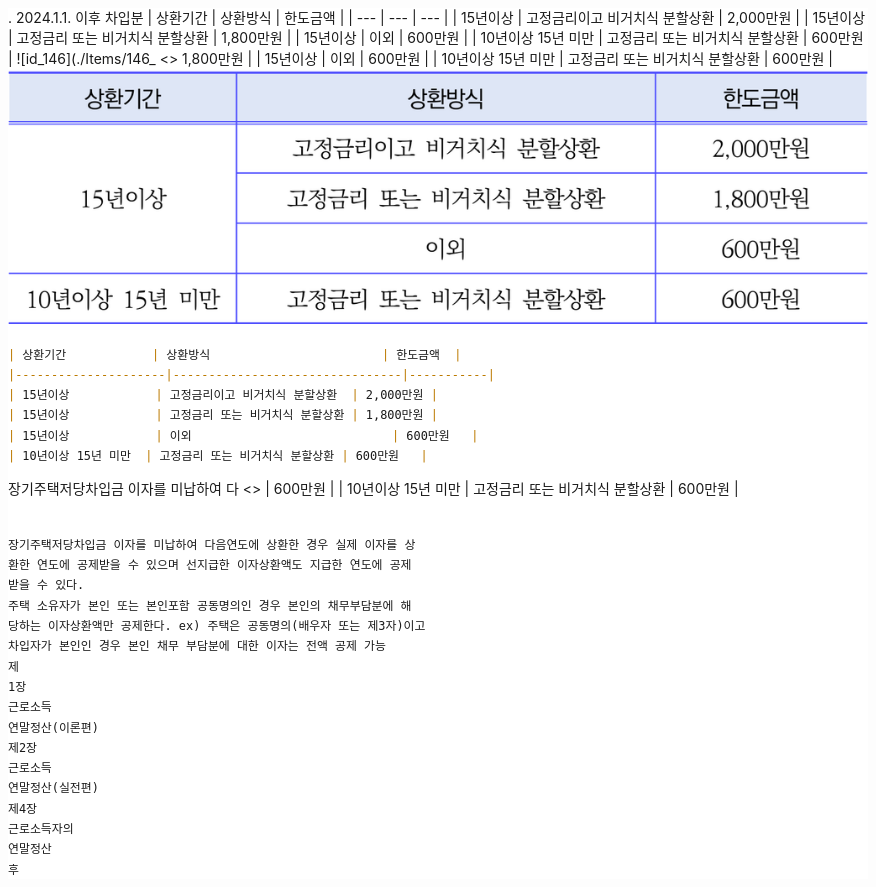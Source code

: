 . 2024.1.1. 이후 차입분
| 상환기간 | 상환방식 | 한도금액 |
| --- | --- | --- |
| 15년이상 | 고정금리이고 비거치식 분할상환 | 2,000만원 |
| 15년이상 | 고정금리 또는 비거치식 분할상환 | 1,800만원 |
| 15년이상 | 이외 | 600만원 |
| 10년이상 15년 미만 | 고정금리 또는 비거치식 분할상환 | 600만원 |
![id_146](./Items/146_
<<SPLIT>>
1,800만원 |
| 15년이상 | 이외 | 600만원 |
| 10년이상 15년 미만 | 고정금리 또는 비거치식 분할상환 | 600만원 |
![id_146](./Items/146_page_165_table_3.png)

```markdown
| 상환기간            | 상환방식                        | 한도금액  |
|---------------------|--------------------------------|-----------|
| 15년이상            | 고정금리이고 비거치식 분할상환  | 2,000만원 |
| 15년이상            | 고정금리 또는 비거치식 분할상환 | 1,800만원 |
| 15년이상            | 이외                            | 600만원   |
| 10년이상 15년 미만  | 고정금리 또는 비거치식 분할상환 | 600만원   |
```

장기주택저당차입금 이자를 미납하여 다
<<SPLIT>>
               | 600만원   |
| 10년이상 15년 미만  | 고정금리 또는 비거치식 분할상환 | 600만원   |
```

장기주택저당차입금 이자를 미납하여 다음연도에 상환한 경우 실제 이자를 상
환한 연도에 공제받을 수 있으며 선지급한 이자상환액도 지급한 연도에 공제
받을 수 있다.
주택 소유자가 본인 또는 본인포함 공동명의인 경우 본인의 채무부담분에 해
당하는 이자상환액만 공제한다. ex) 주택은 공동명의(배우자 또는 제3자)이고
차입자가 본인인 경우 본인 채무 부담분에 대한 이자는 전액 공제 가능
제
1장
근로소득
연말정산(이론편)
제2장
근로소득
연말정산(실전편)
제4장
근로소득자의
연말정산
후
```